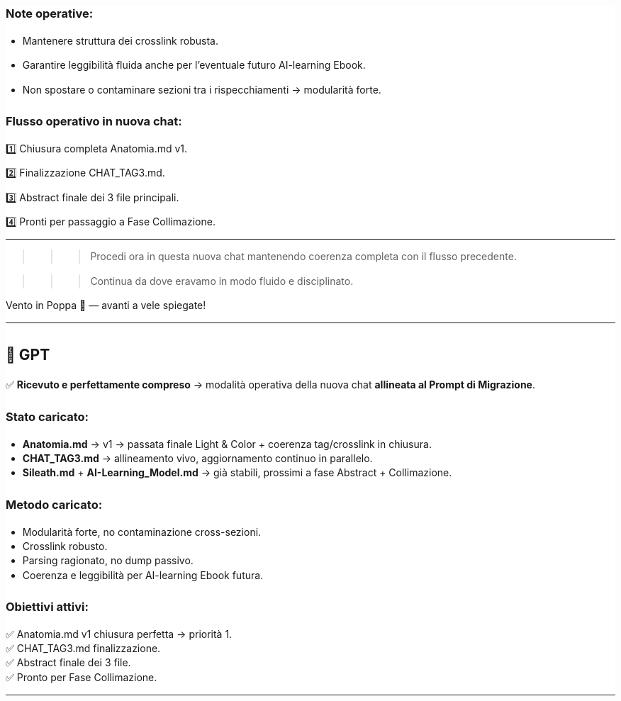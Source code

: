 ### Note operative:



- Mantenere struttura dei crosslink robusta.  

- Garantire leggibilità fluida anche per l’eventuale futuro AI-learning Ebook.  

- Non spostare o contaminare sezioni tra i rispecchiamenti → modularità forte.



### Flusso operativo in nuova chat:



1️⃣ Chiusura completa Anatomia.md v1.  

2️⃣ Finalizzazione CHAT_TAG3.md.  

3️⃣ Abstract finale dei 3 file principali.  

4️⃣ Pronti per passaggio a Fase Collimazione.



---



>>> Procedi ora in questa nuova chat mantenendo coerenza completa con il flusso precedente.  

>>> Continua da dove eravamo in modo fluido e disciplinato.



Vento in Poppa 🚢 — avanti a vele spiegate!

---

## 🤖 **GPT**

✅ **Ricevuto e perfettamente compreso** → modalità operativa della nuova chat **allineata al Prompt di Migrazione**.

### Stato caricato:

- **Anatomia.md** → v1 → passata finale Light & Color + coerenza tag/crosslink in chiusura.
- **CHAT_TAG3.md** → allineamento vivo, aggiornamento continuo in parallelo.
- **Sileath.md** + **AI-Learning_Model.md** → già stabili, prossimi a fase Abstract + Collimazione.

### Metodo caricato:

- Modularità forte, no contaminazione cross-sezioni.
- Crosslink robusto.
- Parsing ragionato, no dump passivo.
- Coerenza e leggibilità per AI-learning Ebook futura.

### Obiettivi attivi:

✅ Anatomia.md v1 chiusura perfetta → priorità 1.  
✅ CHAT_TAG3.md finalizzazione.  
✅ Abstract finale dei 3 file.  
✅ Pronto per Fase Collimazione.

---